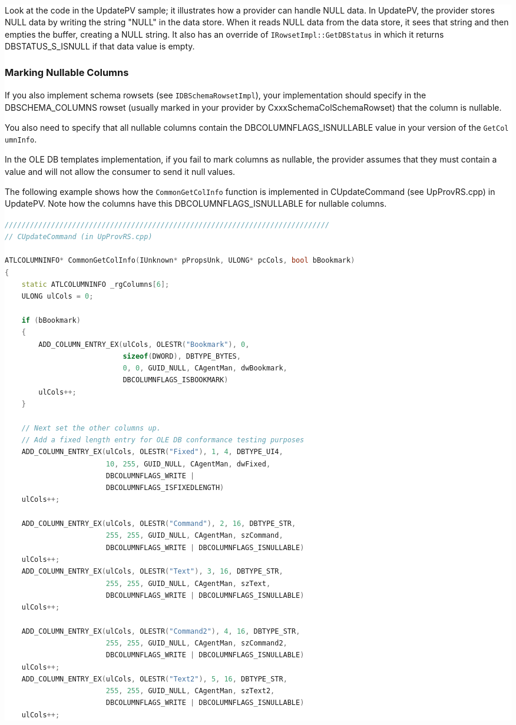Look at the code in the UpdatePV sample; it illustrates how a provider can handle NULL data. In UpdatePV, the provider stores NULL data by writing the string "NULL" in the data store. When it reads NULL data from the data store, it sees that string and then empties the buffer, creating a NULL string. It also has an override of `IRowsetImpl::GetDBStatus` in which it returns DBSTATUS_S_ISNULL if that data value is empty.

### Marking Nullable Columns

If you also implement schema rowsets (see `IDBSchemaRowsetImpl`), your implementation should specify in the DBSCHEMA_COLUMNS rowset (usually marked in your provider by CxxxSchemaColSchemaRowset) that the column is nullable.

You also need to specify that all nullable columns contain the DBCOLUMNFLAGS_ISNULLABLE value in your version of the `GetColumnInfo`.

In the OLE DB templates implementation, if you fail to mark columns as nullable, the provider assumes that they must contain a value and will not allow the consumer to send it null values.

The following example shows how the `CommonGetColInfo` function is implemented in CUpdateCommand (see UpProvRS.cpp) in UpdatePV. Note how the columns have this DBCOLUMNFLAGS_ISNULLABLE for nullable columns.

```cpp
/////////////////////////////////////////////////////////////////////////////
// CUpdateCommand (in UpProvRS.cpp)

ATLCOLUMNINFO* CommonGetColInfo(IUnknown* pPropsUnk, ULONG* pcCols, bool bBookmark)
{
    static ATLCOLUMNINFO _rgColumns[6];
    ULONG ulCols = 0;

    if (bBookmark)
    {
        ADD_COLUMN_ENTRY_EX(ulCols, OLESTR("Bookmark"), 0,
                            sizeof(DWORD), DBTYPE_BYTES,
                            0, 0, GUID_NULL, CAgentMan, dwBookmark,
                            DBCOLUMNFLAGS_ISBOOKMARK)
        ulCols++;
    }

    // Next set the other columns up.
    // Add a fixed length entry for OLE DB conformance testing purposes
    ADD_COLUMN_ENTRY_EX(ulCols, OLESTR("Fixed"), 1, 4, DBTYPE_UI4,
                        10, 255, GUID_NULL, CAgentMan, dwFixed,
                        DBCOLUMNFLAGS_WRITE |
                        DBCOLUMNFLAGS_ISFIXEDLENGTH)
    ulCols++;

    ADD_COLUMN_ENTRY_EX(ulCols, OLESTR("Command"), 2, 16, DBTYPE_STR,
                        255, 255, GUID_NULL, CAgentMan, szCommand,
                        DBCOLUMNFLAGS_WRITE | DBCOLUMNFLAGS_ISNULLABLE)
    ulCols++;
    ADD_COLUMN_ENTRY_EX(ulCols, OLESTR("Text"), 3, 16, DBTYPE_STR,
                        255, 255, GUID_NULL, CAgentMan, szText,
                        DBCOLUMNFLAGS_WRITE | DBCOLUMNFLAGS_ISNULLABLE)
    ulCols++;

    ADD_COLUMN_ENTRY_EX(ulCols, OLESTR("Command2"), 4, 16, DBTYPE_STR,
                        255, 255, GUID_NULL, CAgentMan, szCommand2,
                        DBCOLUMNFLAGS_WRITE | DBCOLUMNFLAGS_ISNULLABLE)
    ulCols++;
    ADD_COLUMN_ENTRY_EX(ulCols, OLESTR("Text2"), 5, 16, DBTYPE_STR,
                        255, 255, GUID_NULL, CAgentMan, szText2,
                        DBCOLUMNFLAGS_WRITE | DBCOLUMNFLAGS_ISNULLABLE)
    ulCols++;

```